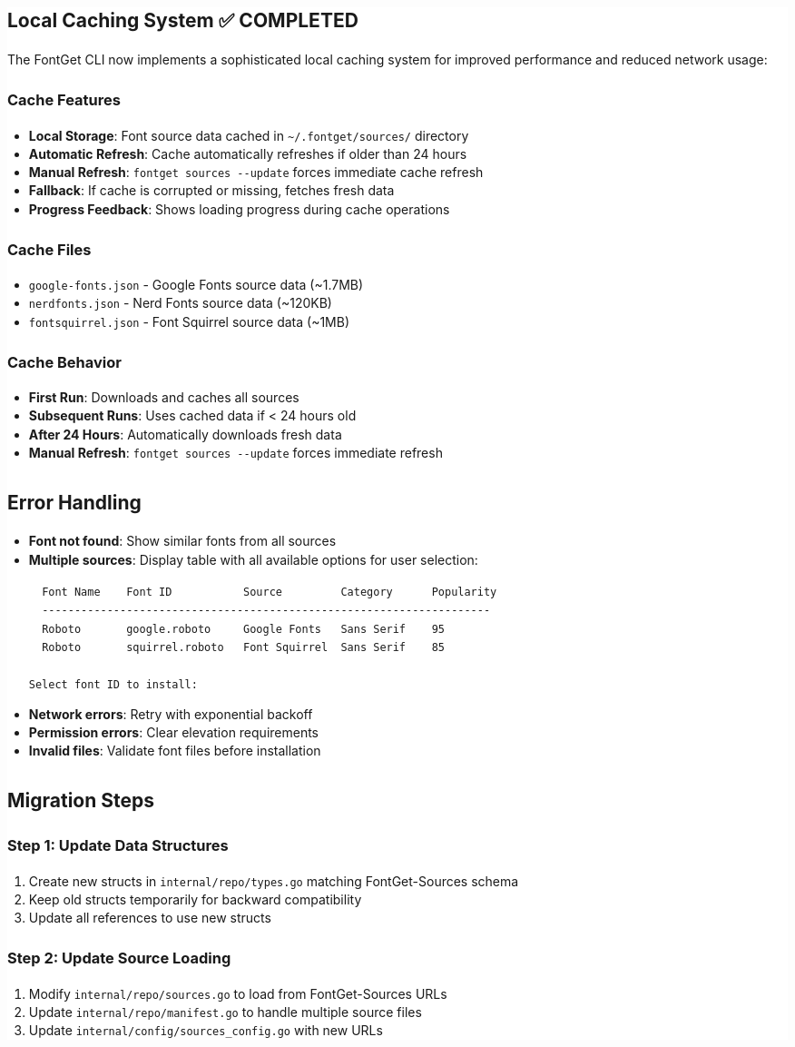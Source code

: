 ## Local Caching System ✅ COMPLETED

The FontGet CLI now implements a sophisticated local caching system for improved performance and reduced network usage:

### Cache Features
- **Local Storage**: Font source data cached in `~/.fontget/sources/` directory
- **Automatic Refresh**: Cache automatically refreshes if older than 24 hours
- **Manual Refresh**: `fontget sources --update` forces immediate cache refresh
- **Fallback**: If cache is corrupted or missing, fetches fresh data
- **Progress Feedback**: Shows loading progress during cache operations

### Cache Files
- `google-fonts.json` - Google Fonts source data (~1.7MB)
- `nerdfonts.json` - Nerd Fonts source data (~120KB)
- `fontsquirrel.json` - Font Squirrel source data (~1MB)

### Cache Behavior
- **First Run**: Downloads and caches all sources
- **Subsequent Runs**: Uses cached data if < 24 hours old
- **After 24 Hours**: Automatically downloads fresh data
- **Manual Refresh**: `fontget sources --update` forces immediate refresh

## Error Handling

- **Font not found**: Show similar fonts from all sources
- **Multiple sources**: Display table with all available options for user selection:
  ```
    Font Name    Font ID           Source         Category      Popularity
    ---------------------------------------------------------------------
    Roboto       google.roboto     Google Fonts   Sans Serif    95
    Roboto       squirrel.roboto   Font Squirrel  Sans Serif    85
  
  Select font ID to install: 
  ```
- **Network errors**: Retry with exponential backoff
- **Permission errors**: Clear elevation requirements
- **Invalid files**: Validate font files before installation

## Migration Steps

### Step 1: Update Data Structures
1. Create new structs in `internal/repo/types.go` matching FontGet-Sources schema
2. Keep old structs temporarily for backward compatibility
3. Update all references to use new structs

### Step 2: Update Source Loading
1. Modify `internal/repo/sources.go` to load from FontGet-Sources URLs
2. Update `internal/repo/manifest.go` to handle multiple source files
3. Update `internal/config/sources_config.go` with new URLs
